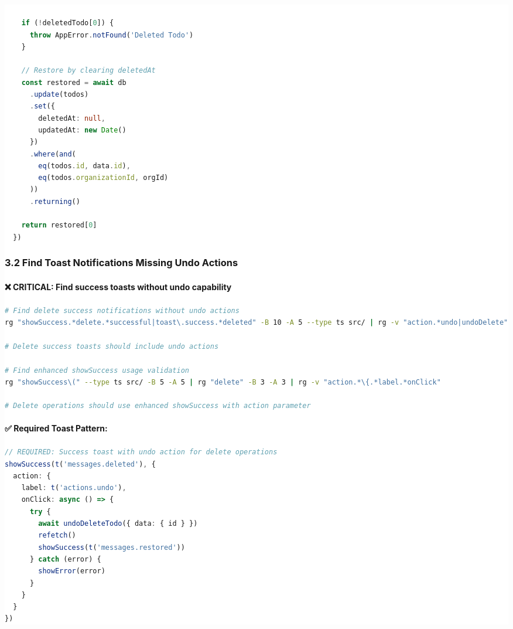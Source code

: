 ```typescript

    if (!deletedTodo[0]) {
      throw AppError.notFound('Deleted Todo')
    }

    // Restore by clearing deletedAt
    const restored = await db
      .update(todos)
      .set({ 
        deletedAt: null,
        updatedAt: new Date()
      })
      .where(and(
        eq(todos.id, data.id),
        eq(todos.organizationId, orgId)
      ))
      .returning()

    return restored[0]
  })
```

### **3.2 Find Toast Notifications Missing Undo Actions**

#### **❌ CRITICAL: Find success toasts without undo capability**
```bash
# Find delete success notifications without undo actions
rg "showSuccess.*delete.*successful|toast\.success.*deleted" -B 10 -A 5 --type ts src/ | rg -v "action.*undo|undoDelete"

# Delete success toasts should include undo actions

# Find enhanced showSuccess usage validation
rg "showSuccess\(" --type ts src/ -B 5 -A 5 | rg "delete" -B 3 -A 3 | rg -v "action.*\{.*label.*onClick"

# Delete operations should use enhanced showSuccess with action parameter
```

#### **✅ Required Toast Pattern:**
```typescript
// REQUIRED: Success toast with undo action for delete operations
showSuccess(t('messages.deleted'), {
  action: {
    label: t('actions.undo'),
    onClick: async () => {
      try {
        await undoDeleteTodo({ data: { id } })
        refetch()
        showSuccess(t('messages.restored'))
      } catch (error) {
        showError(error)
      }
    }
  }
})
```
